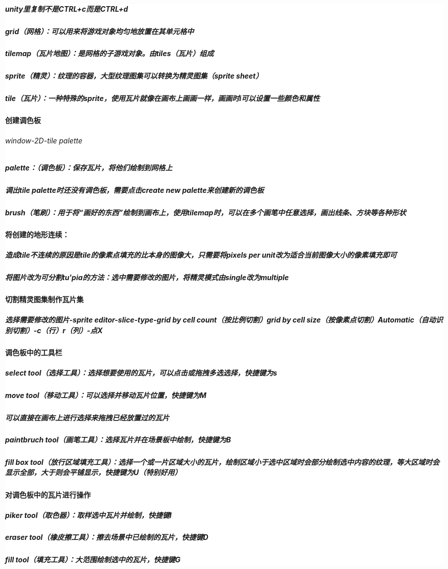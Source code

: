 ##### unity里复制不是CTRL+c而是CTRL+d

##### grid（网格）：可以用来将游戏对象均匀地放置在其单元格中

##### tilemap（瓦片地图）：是网格的子游戏对象。由tiles（瓦片）组成

##### sprite（精灵）：纹理的容器，大型纹理图集可以转换为精灵图集（sprite sheet）

##### tile（瓦片）：一种特殊的sprite，使用瓦片就像在画布上画画一样，画画时i可以设置一些颜色和属性

#### 创建调色板

###### window-2D-tile palette

##### palette：（调色板）：保存瓦片，将他们绘制到网格上

##### 调出tile palette时还没有调色板，需要点击create new palette来创建新的调色板

##### brush（笔刷）：用于将“画好的东西”绘制到画布上，使用tilemap时，可以在多个画笔中任意选择，画出线条、方块等各种形状

#### 将创建的地形连续：

##### 造成tile不连续的原因是tile的像素点填充的比本身的图像大，只需要将pixels per unit改为适合当前图像大小的像素填充即可

##### 将图片改为可分割tu'pia的方法：选中需要修改的图片，将精灵模式由single改为multiple

#### 切割精灵图集制作瓦片集

##### 选择需要修改的图片-sprite editor-slice-type-grid by cell count（按比例切割）grid by cell size（按像素点切割）Automatic（自动识别切割）-c（行）r（列）-点X

#### 调色板中的工具栏

##### select tool（选择工具）：选择想要使用的瓦片，可以点击或拖拽多选选择，快捷键为s

##### move tool（移动工具）：可以选择并移动瓦片位置，快捷键为M

##### 可以直接在画布上进行选择来拖拽已经放置过的瓦片

##### paintbruch tool（画笔工具）：选择瓦片并在场景板中绘制，快捷键为B

##### fill box tool（放行区域填充工具）：选择一个或一片区域大小的瓦片，绘制区域小于选中区域时会部分绘制选中内容的纹理，等大区域时会显示全部，大于则会平铺显示，快捷键为U（特别好用）

#### 对调色板中的瓦片进行操作

##### piker tool（取色器）：取样选中瓦片并绘制，快捷键l

##### eraser tool（橡皮擦工具）：擦去场景中已绘制的瓦片，快捷键D

##### fill tool（填充工具）：大范围绘制选中的瓦片，快捷键G
